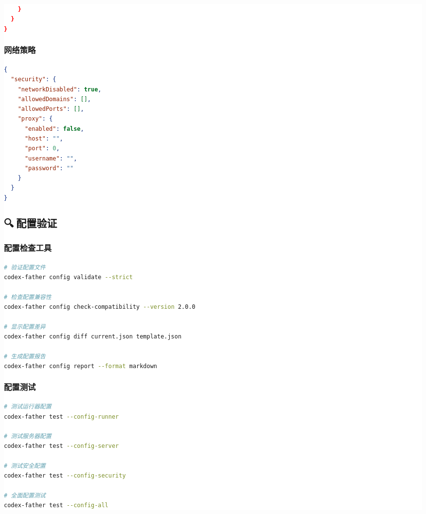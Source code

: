 ```json
    }
  }
}
```

### 网络策略

```json
{
  "security": {
    "networkDisabled": true,
    "allowedDomains": [],
    "allowedPorts": [],
    "proxy": {
      "enabled": false,
      "host": "",
      "port": 0,
      "username": "",
      "password": ""
    }
  }
}
```

## 🔍 配置验证

### 配置检查工具

```bash
# 验证配置文件
codex-father config validate --strict

# 检查配置兼容性
codex-father config check-compatibility --version 2.0.0

# 显示配置差异
codex-father config diff current.json template.json

# 生成配置报告
codex-father config report --format markdown
```

### 配置测试

```bash
# 测试运行器配置
codex-father test --config-runner

# 测试服务器配置
codex-father test --config-server

# 测试安全配置
codex-father test --config-security

# 全面配置测试
codex-father test --config-all
```
